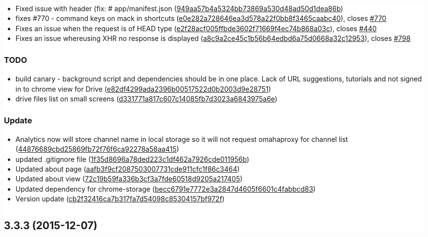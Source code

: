 * Fixed issue with  header (fix: #  app/manifest.json ([949aa57b4a5324bb73869a530d48ad50d1dea86b](https://github.com/jarrodek/ChromeRestClient/commit/949aa57b4a5324bb73869a530d48ad50d1dea86b))
* fixes #770 - command keys on mack in shortcuts ([e0e282a728646ea3d578a22f0bb8f3465caabc40](https://github.com/jarrodek/ChromeRestClient/commit/e0e282a728646ea3d578a22f0bb8f3465caabc40)), closes [#770](https://github.com/jarrodek/ChromeRestClient/issues/770)
* Fixes an issue when the request is of HEAD type   ([e2f28acf005ffbde3602f71669f4ec74b868a03c](https://github.com/jarrodek/ChromeRestClient/commit/e2f28acf005ffbde3602f71669f4ec74b868a03c)), closes [#440](https://github.com/jarrodek/ChromeRestClient/issues/440)
* Fixes an issue whereusing XHR no response is displayed  ([a8c9a2ce45c1b56b64edbd6a75d0668a32c12953](https://github.com/jarrodek/ChromeRestClient/commit/a8c9a2ce45c1b56b64edbd6a75d0668a32c12953)), closes [#798](https://github.com/jarrodek/ChromeRestClient/issues/798)

### TODO

* build canary - background script and dependencies should be in one place. Lack of URL suggestions, tutorials and not signed in to chrome view for Drive ([e82df4299ada2396b00517522d0b2003d9e28751](https://github.com/jarrodek/ChromeRestClient/commit/e82df4299ada2396b00517522d0b2003d9e28751))
* drive files list on small screens ([d331771a817c607c14085fb7d3023a6843975a6e](https://github.com/jarrodek/ChromeRestClient/commit/d331771a817c607c14085fb7d3023a6843975a6e))

### Update

* Analytics now will store channel name in local storage so it will not request omahaproxy for channel list ([44876689cbd25869fb72f76f6ca92278a58aa415](https://github.com/jarrodek/ChromeRestClient/commit/44876689cbd25869fb72f76f6ca92278a58aa415))
* updated .gitignore file ([1f35d8696a78ded223c1df462a7926cde011956b](https://github.com/jarrodek/ChromeRestClient/commit/1f35d8696a78ded223c1df462a7926cde011956b))
* Updated about page ([aafb3f9cf2087503007731cde911cfc1f86c3464](https://github.com/jarrodek/ChromeRestClient/commit/aafb3f9cf2087503007731cde911cfc1f86c3464))
* Updated about view ([72c19b59fa336b3cf3a7fde60518d9205a217405](https://github.com/jarrodek/ChromeRestClient/commit/72c19b59fa336b3cf3a7fde60518d9205a217405))
* Updated dependency for chrome-storage ([becc6791e7772e3a2847d4605f6601c4fabbcd83](https://github.com/jarrodek/ChromeRestClient/commit/becc6791e7772e3a2847d4605f6601c4fabbcd83))
* Version update ([cb2f32416ca7b317fa7d54098c85304157bf972f](https://github.com/jarrodek/ChromeRestClient/commit/cb2f32416ca7b317fa7d54098c85304157bf972f))



<a name="3.3.3"></a>
## 3.3.3 (2015-12-07)




